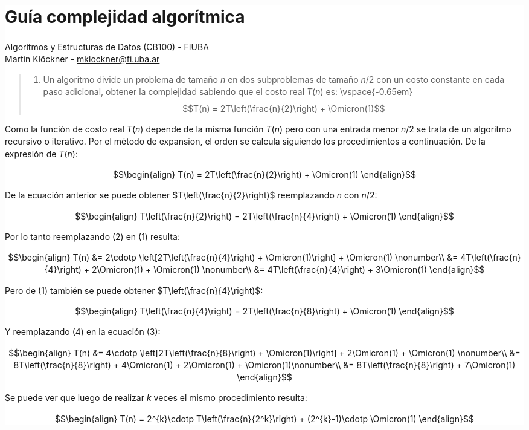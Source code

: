 # Guía complejidad algorítmica

Algoritmos y Estructuras de Datos (CB100) - FIUBA  
Martin Klöckner - [mklockner@fi.uba.ar](mailto:mklockner@fi.uba.ar)

> 1. Un algoritmo divide un problema de tamaño $n$ en dos subproblemas de tamaño
> $n/2$ con un costo constante en cada paso adicional, obtener la complejidad
> sabiendo que el costo real $T(n)$ es: 
> \vspace{-0.65em}
> $$T(n) = 2T\left(\frac{n}{2}\right) + \Omicron(1)$$

Como la función de costo real $T(n)$ depende de la misma función $T(n)$ pero con
una entrada menor $n/2$ se trata de un algoritmo recursivo o iterativo. Por el
método de expansion, el orden se calcula siguiendo los procedimientos a
continuación. De la expresión de $T(n)$:

$$\begin{align}
T(n) = 2T\left(\frac{n}{2}\right) + \Omicron(1)
\end{align}$$

De la ecuación anterior se puede obtener $T\left(\frac{n}{2}\right)$
reemplazando $n$ con $n/2$:

$$\begin{align}
T\left(\frac{n}{2}\right) = 2T\left(\frac{n}{4}\right) +
\Omicron(1)
\end{align}$$

Por lo tanto reemplazando $(2)$ en $(1)$ resulta:

$$\begin{align}
T(n) &= 2\cdotp \left[2T\left(\frac{n}{4}\right) + \Omicron(1)\right] + \Omicron(1) \nonumber\\
     &= 4T\left(\frac{n}{4}\right) + 2\Omicron(1) + \Omicron(1) \nonumber\\
     &= 4T\left(\frac{n}{4}\right) + 3\Omicron(1)
\end{align}$$

Pero de $(1)$ también se puede obtener $T\left(\frac{n}{4}\right)$:

$$\begin{align}
T\left(\frac{n}{4}\right) = 2T\left(\frac{n}{8}\right) + \Omicron(1)
\end{align}$$

Y reemplazando $(4)$ en la ecuación $(3)$:

$$\begin{align}
T(n) &= 4\cdotp \left[2T\left(\frac{n}{8}\right) + \Omicron(1)\right]  + 2\Omicron(1) + \Omicron(1) \nonumber\\
     &= 8T\left(\frac{n}{8}\right) + 4\Omicron(1) + 2\Omicron(1) + \Omicron(1)\nonumber\\
     &= 8T\left(\frac{n}{8}\right) + 7\Omicron(1)
\end{align}$$

Se puede ver que luego de realizar $k$ veces el mismo procedimiento resulta:

$$\begin{align}
T(n) = 2^{k}\cdotp T\left(\frac{n}{2^k}\right) + (2^{k}-1)\cdotp \Omicron(1)
\end{align}$$
